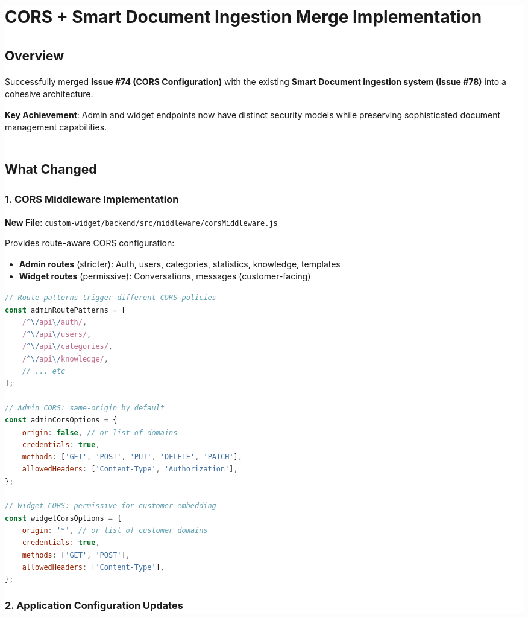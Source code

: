 # CORS + Smart Document Ingestion Merge Implementation

## Overview

Successfully merged **Issue #74 (CORS Configuration)** with the existing **Smart Document Ingestion system (Issue #78)** into a cohesive architecture.

**Key Achievement**: Admin and widget endpoints now have distinct security models while preserving sophisticated document management capabilities.

---

## What Changed

### 1. CORS Middleware Implementation

**New File**: `custom-widget/backend/src/middleware/corsMiddleware.js`

Provides route-aware CORS configuration:
- **Admin routes** (stricter): Auth, users, categories, statistics, knowledge, templates
- **Widget routes** (permissive): Conversations, messages (customer-facing)

```javascript
// Route patterns trigger different CORS policies
const adminRoutePatterns = [
    /^\/api\/auth/,
    /^\/api\/users/,
    /^\/api\/categories/,
    /^\/api\/knowledge/,
    // ... etc
];

// Admin CORS: same-origin by default
const adminCorsOptions = {
    origin: false, // or list of domains
    credentials: true,
    methods: ['GET', 'POST', 'PUT', 'DELETE', 'PATCH'],
    allowedHeaders: ['Content-Type', 'Authorization'],
};

// Widget CORS: permissive for customer embedding
const widgetCorsOptions = {
    origin: '*', // or list of customer domains
    credentials: true,
    methods: ['GET', 'POST'],
    allowedHeaders: ['Content-Type'],
};
```

### 2. Application Configuration Updates
